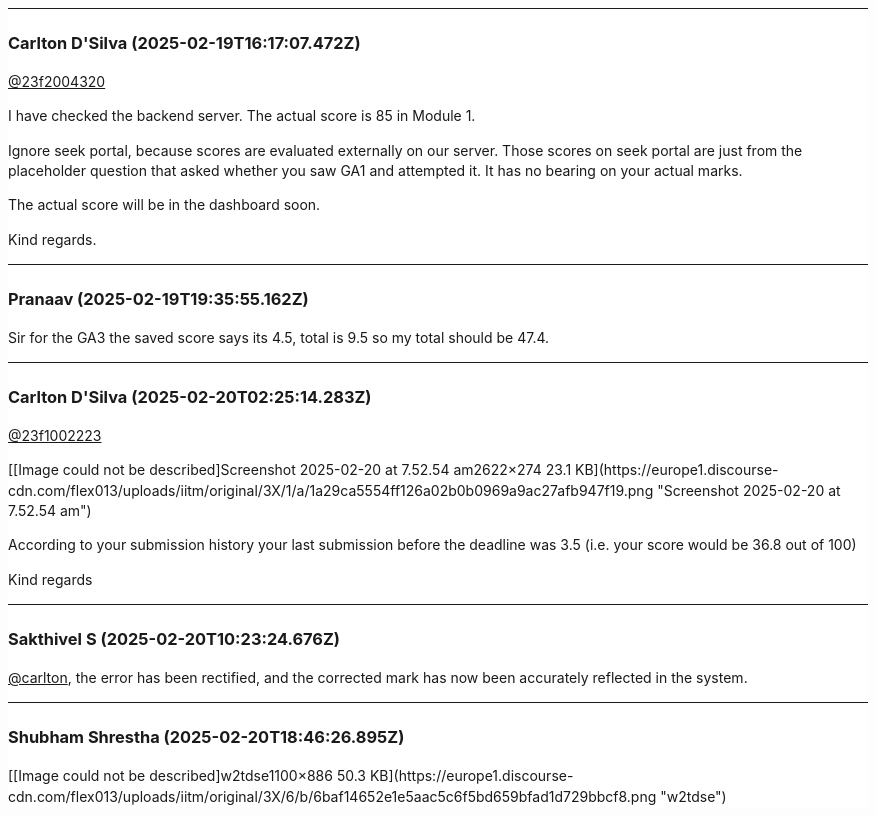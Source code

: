 

---
### Carlton D'Silva (2025-02-19T16:17:07.472Z)

[@23f2004320](/u/23f2004320)

I have checked the backend server. The actual score is 85 in Module 1.

Ignore seek portal, because scores are evaluated externally on our server.
Those scores on seek portal are just from the placeholder question that asked
whether you saw GA1 and attempted it. It has no bearing on your actual marks.

The actual score will be in the dashboard soon.

Kind regards.


---
### Pranaav (2025-02-19T19:35:55.162Z)

Sir for the GA3 the saved score says its 4.5, total is 9.5 so my total should
be 47.4.


---
### Carlton D'Silva (2025-02-20T02:25:14.283Z)

[@23f1002223](/u/23f1002223)

[[Image could not be described]Screenshot 2025-02-20 at 7.52.54 am2622×274
23.1 KB](https://europe1.discourse-
cdn.com/flex013/uploads/iitm/original/3X/1/a/1a29ca5554ff126a02b0b0969a9ac27afb947f19.png
"Screenshot 2025-02-20 at 7.52.54 am")

According to your submission history your last submission before the deadline
was 3.5 (i.e. your score would be 36.8 out of 100)

Kind regards


---
### Sakthivel S (2025-02-20T10:23:24.676Z)

[@carlton](/u/carlton), the error has been rectified, and the corrected mark
has now been accurately reflected in the system.


---
### Shubham Shrestha (2025-02-20T18:46:26.895Z)

[[Image could not be described]w2tdse1100×886 50.3
KB](https://europe1.discourse-
cdn.com/flex013/uploads/iitm/original/3X/6/b/6baf14652e1e5aac5c6f5bd659bfad1d729bbcf8.png
"w2tdse")

  
